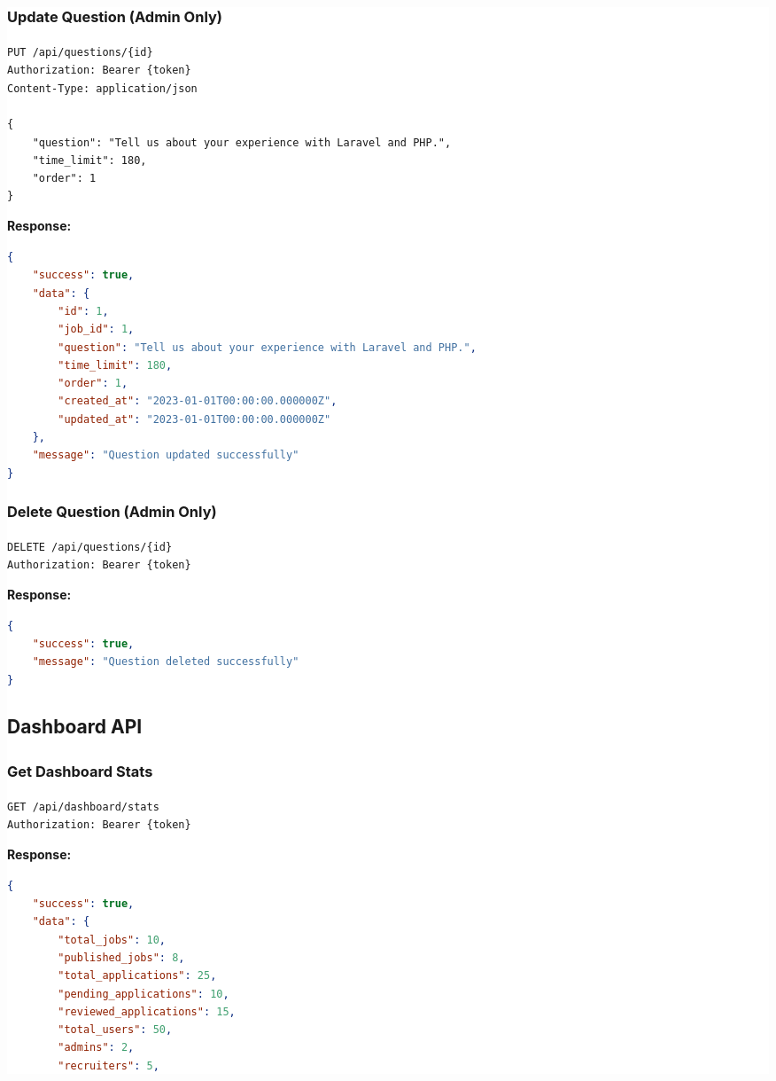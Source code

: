 ### Update Question (Admin Only)
```http
PUT /api/questions/{id}
Authorization: Bearer {token}
Content-Type: application/json

{
    "question": "Tell us about your experience with Laravel and PHP.",
    "time_limit": 180,
    "order": 1
}
```

**Response:**
```json
{
    "success": true,
    "data": {
        "id": 1,
        "job_id": 1,
        "question": "Tell us about your experience with Laravel and PHP.",
        "time_limit": 180,
        "order": 1,
        "created_at": "2023-01-01T00:00:00.000000Z",
        "updated_at": "2023-01-01T00:00:00.000000Z"
    },
    "message": "Question updated successfully"
}
```

### Delete Question (Admin Only)
```http
DELETE /api/questions/{id}
Authorization: Bearer {token}
```

**Response:**
```json
{
    "success": true,
    "message": "Question deleted successfully"
}
```

## Dashboard API

### Get Dashboard Stats
```http
GET /api/dashboard/stats
Authorization: Bearer {token}
```

**Response:**
```json
{
    "success": true,
    "data": {
        "total_jobs": 10,
        "published_jobs": 8,
        "total_applications": 25,
        "pending_applications": 10,
        "reviewed_applications": 15,
        "total_users": 50,
        "admins": 2,
        "recruiters": 5,
```